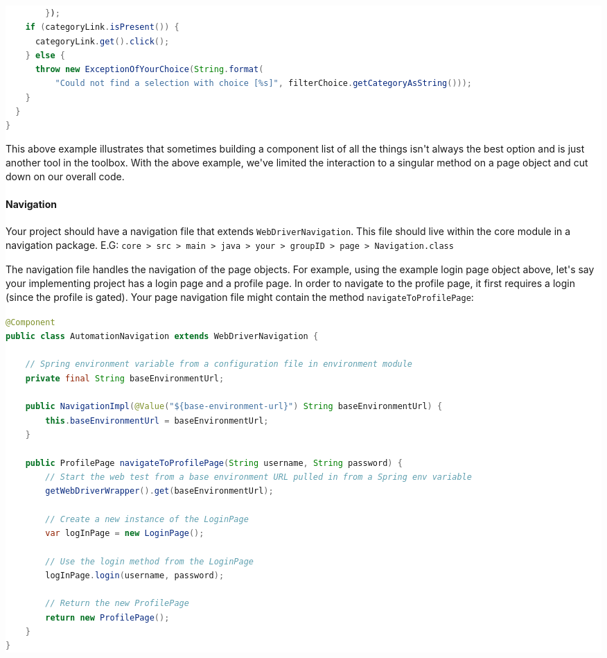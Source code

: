```java
        });
    if (categoryLink.isPresent()) {
      categoryLink.get().click();
    } else {
      throw new ExceptionOfYourChoice(String.format(
          "Could not find a selection with choice [%s]", filterChoice.getCategoryAsString()));
    }
  } 
}
```

This above example illustrates that sometimes building a component list of all the things isn't always the best option and is just another tool in the toolbox. With the above example,
we've limited the interaction to a singular method on a page object and cut down on our overall code.

#### Navigation
Your project should have a navigation file that extends `WebDriverNavigation`. This file should live within the core module in a navigation package. E.G: `core > src > main > java > your > groupID > page > Navigation.class`

The navigation file handles the navigation of the page objects. For example, using the example login page object above, let's say your implementing project has a login page and a profile page.
In order to navigate to the profile page, it first requires a login (since the profile is gated). Your page navigation file might contain the method `navigateToProfilePage`:
```java
@Component
public class AutomationNavigation extends WebDriverNavigation {

    // Spring environment variable from a configuration file in environment module
    private final String baseEnvironmentUrl;

    public NavigationImpl(@Value("${base-environment-url}") String baseEnvironmentUrl) {
        this.baseEnvironmentUrl = baseEnvironmentUrl;
    }

    public ProfilePage navigateToProfilePage(String username, String password) {    
        // Start the web test from a base environment URL pulled in from a Spring env variable
        getWebDriverWrapper().get(baseEnvironmentUrl);
        
        // Create a new instance of the LoginPage
        var logInPage = new LoginPage();
        
        // Use the login method from the LoginPage
        logInPage.login(username, password);
        
        // Return the new ProfilePage
        return new ProfilePage();
    }
}
```
